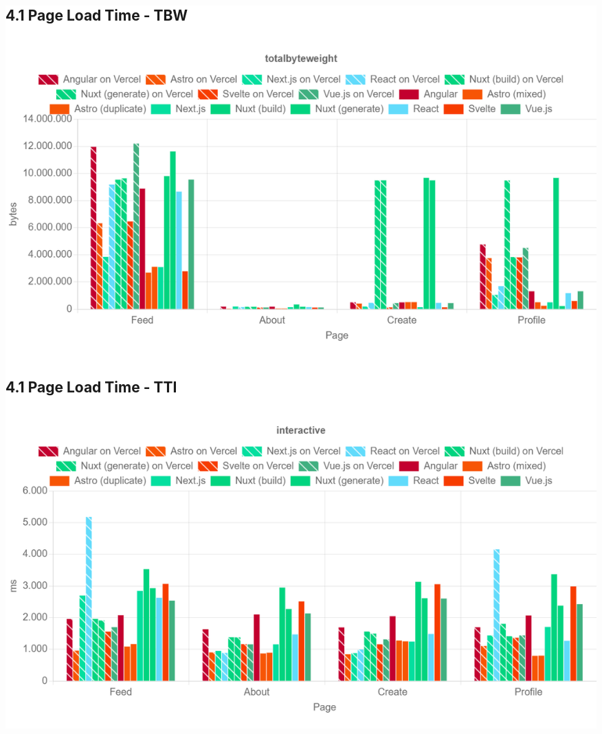 ## 4.1 Page Load Time - TBW

<div style="display: grid; place-items: center">

![height:500px](../paper/img/lighthouse-results/TBW.png)
</div>

## 4.1 Page Load Time - TTI

<div style="display: grid; place-items: center">

![height:500px](../paper/img/lighthouse-results/TTI.png)
</div>
